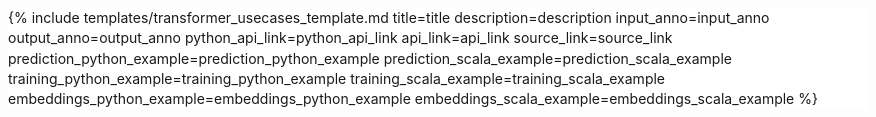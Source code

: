 {% include templates/transformer_usecases_template.md
title=title
description=description
input_anno=input_anno
output_anno=output_anno
python_api_link=python_api_link
api_link=api_link
source_link=source_link
prediction_python_example=prediction_python_example
prediction_scala_example=prediction_scala_example
training_python_example=training_python_example
training_scala_example=training_scala_example
embeddings_python_example=embeddings_python_example
embeddings_scala_example=embeddings_scala_example
%}